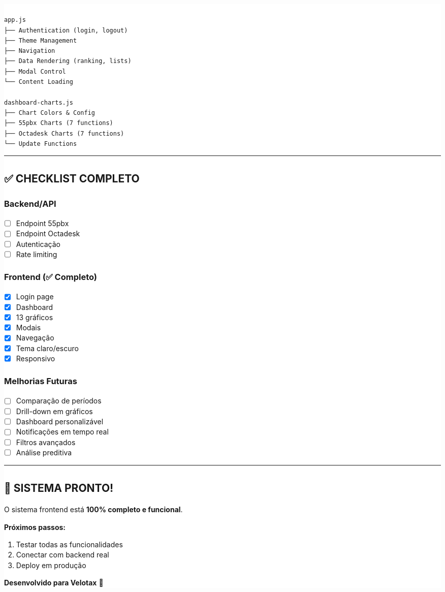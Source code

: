 ```

app.js
├── Authentication (login, logout)
├── Theme Management
├── Navigation
├── Data Rendering (ranking, lists)
├── Modal Control
└── Content Loading

dashboard-charts.js
├── Chart Colors & Config
├── 55pbx Charts (7 functions)
├── Octadesk Charts (7 functions)
└── Update Functions
```

---

## ✅ CHECKLIST COMPLETO

### Backend/API
- [ ] Endpoint 55pbx
- [ ] Endpoint Octadesk
- [ ] Autenticação
- [ ] Rate limiting

### Frontend (✅ Completo)
- [x] Login page
- [x] Dashboard
- [x] 13 gráficos
- [x] Modais
- [x] Navegação
- [x] Tema claro/escuro
- [x] Responsivo

### Melhorias Futuras
- [ ] Comparação de períodos
- [ ] Drill-down em gráficos
- [ ] Dashboard personalizável
- [ ] Notificações em tempo real
- [ ] Filtros avançados
- [ ] Análise preditiva

---

## 🎉 SISTEMA PRONTO!

O sistema frontend está **100% completo e funcional**.

**Próximos passos:**
1. Testar todas as funcionalidades
2. Conectar com backend real
3. Deploy em produção

**Desenvolvido para Velotax** 🚀

